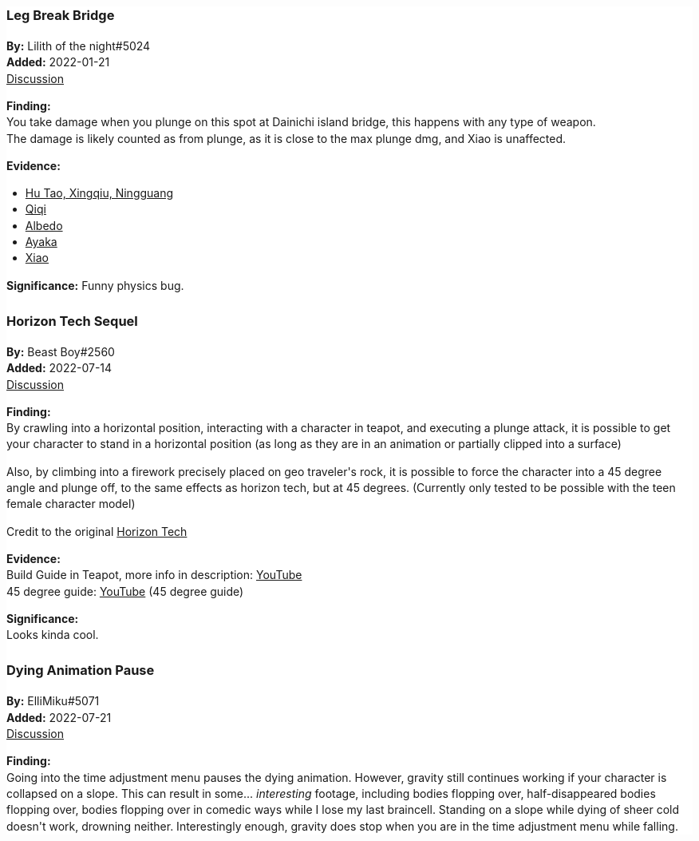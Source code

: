 ### Leg Break Bridge
**By:** Lilith of the night#5024  
**Added:** 2022-01-21  
[Discussion](https://tickets.deeznuts.moe/ticket-archive/attachments_930076186787336243_934021559629254676_transcript-leg-break-bridge.html)

**Finding:**   
You take damage when you plunge on this spot at Dainichi island bridge, this happens with any type of weapon.  
The damage is likely counted as from plunge, as it is close to the max plunge dmg, and Xiao is unaffected.

**Evidence:** 
* [Hu Tao, Xingqiu, Ningguang](https://youtu.be/mF3NDwDAWGA)
* [Qiqi](https://youtu.be/b8pFpm1q_Wg)
* [Albedo](https://youtu.be/edtRH90SC-U)
* [Ayaka](https://www.youtube.com/watch?v=WcJemEfZWxI)
* [Xiao](https://youtu.be/cdyeROsXUkg)

**Significance:** Funny physics bug.

### Horizon Tech Sequel

**By:** Beast Boy\#2560  
**Added:** 2022-07-14  
[Discussion](https://tickets.deeznuts.moe/transcripts/horizon-tech-2-electric-boogaloo)

**Finding:**  
By crawling into a horizontal position, interacting with a character in teapot, and executing a plunge attack, it is possible to get your character to stand in a horizontal position (as long as they are in an animation or partially clipped into a surface)  
  
Also, by climbing into a firework precisely placed on geo traveler's rock, it is possible to force the character into a 45 degree angle and plunge off, to the same effects as horizon tech, but at 45 degrees. (Currently only tested to be possible with the teen female character model)  
  
Credit to the original [Horizon Tech](https://library.keqingmains.com/evidence/general-mechanics/bugs#horizon-tech)  
  
**Evidence:**  
Build Guide in Teapot, more info in description: [YouTube](https://youtu.be/ewTmmKYjbMM)  
45 degree guide: [YouTube](https://youtu.be/BZAASaAgI5Q) (45 degree guide)  
  
**Significance:**  
Looks kinda cool.

### Dying Animation Pause

**By:** ElliMiku\#5071  
**Added:** 2022-07-21  
[Discussion](https://tickets.deeznuts.moe/transcripts/dying-animation-pause-shenenigans)

**Finding:**  
Going into the time adjustment menu pauses the dying animation. However, gravity still continues working if your character is collapsed on a slope. This can result in some... *interesting* footage, including bodies flopping over, half-disappeared bodies flopping over, bodies flopping over in comedic ways while I lose my last braincell. Standing on a slope while dying of sheer cold doesn't work, drowning neither. Interestingly enough, gravity does stop when you are in the time adjustment menu while falling.  
  